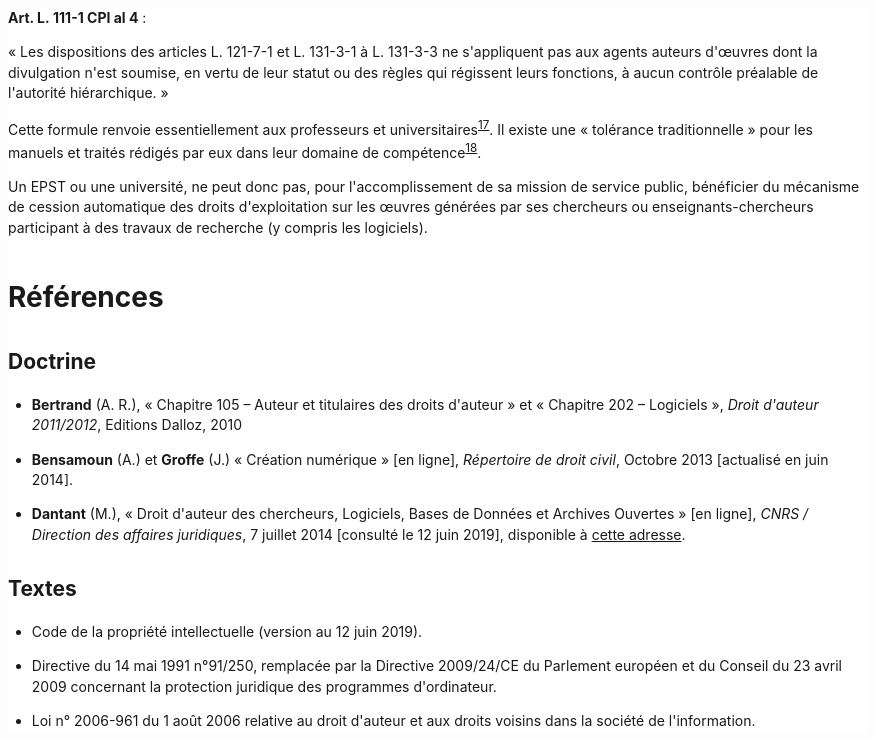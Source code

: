 **Art. L. 111-1 CPI al 4** :

« Les dispositions des articles L. 121-7-1 et L. 131-3-1 à L. 131-3-3
ne s'appliquent pas aux agents auteurs d'œuvres dont la divulgation
n'est soumise, en vertu de leur statut ou des règles qui régissent
leurs fonctions, à aucun contrôle préalable de l'autorité
hiérarchique. »

Cette formule renvoie essentiellement aux professeurs et
universitaires<sup><a id="fnr.17" class="footref" href="#fn.17" role="doc-backlink">17</a></sup>.  Il existe une « tolérance traditionnelle »
pour les manuels et traités rédigés par eux dans leur domaine de
compétence<sup><a id="fnr.18" class="footref" href="#fn.18" role="doc-backlink">18</a></sup>.

Un EPST ou une université, ne peut donc pas, pour l'accomplissement de
sa mission de service public, bénéficier du mécanisme de cession
automatique des droits d'exploitation sur les œuvres générées par ses
chercheurs ou enseignants-chercheurs participant à des travaux de
recherche (y compris les logiciels).


<a id="org029c4cb"></a>

# Références


<a id="org371b9e8"></a>

## Doctrine

-   **Bertrand** (A. R.), « Chapitre 105 &#x2013; Auteur et titulaires des droits
    d'auteur » et « Chapitre 202 &#x2013; Logiciels », *Droit d'auteur
    2011/2012*, Editions Dalloz, 2010

-   **Bensamoun** (A.) et **Groffe** (J.) « Création numérique » [en ligne],
    *Répertoire de droit civil*, Octobre 2013 [actualisé en juin 2014].

-   **Dantant** (M.), « Droit d'auteur des chercheurs, Logiciels, Bases de
    Données et Archives Ouvertes » [en ligne], *CNRS / Direction des
    affaires juridiques*, 7 juillet 2014 [consulté le 12 juin 2019],
    disponible à [cette adresse](http://isidora.cnrs.fr/IMG/pdf/2014-07-07_-_Droit_d_auteur_des_chercheurs_Logiciels_Bases_de_Donne_es_et_Archives_Ouvertes_-_Grenoble_ssc.pdf).


<a id="orgfa532c2"></a>

## Textes

-   Code de la propriété intellectuelle (version au 12 juin 2019).

-   Directive du 14 mai 1991 n°91/250, remplacée par la Directive
    2009/24/CE du Parlement européen et du Conseil du 23 avril 2009
    concernant la protection juridique des programmes d'ordinateur.

-   Loi n° 2006-961 du 1 août 2006 relative au droit d'auteur et aux
    droits voisins dans la société de l'information.
